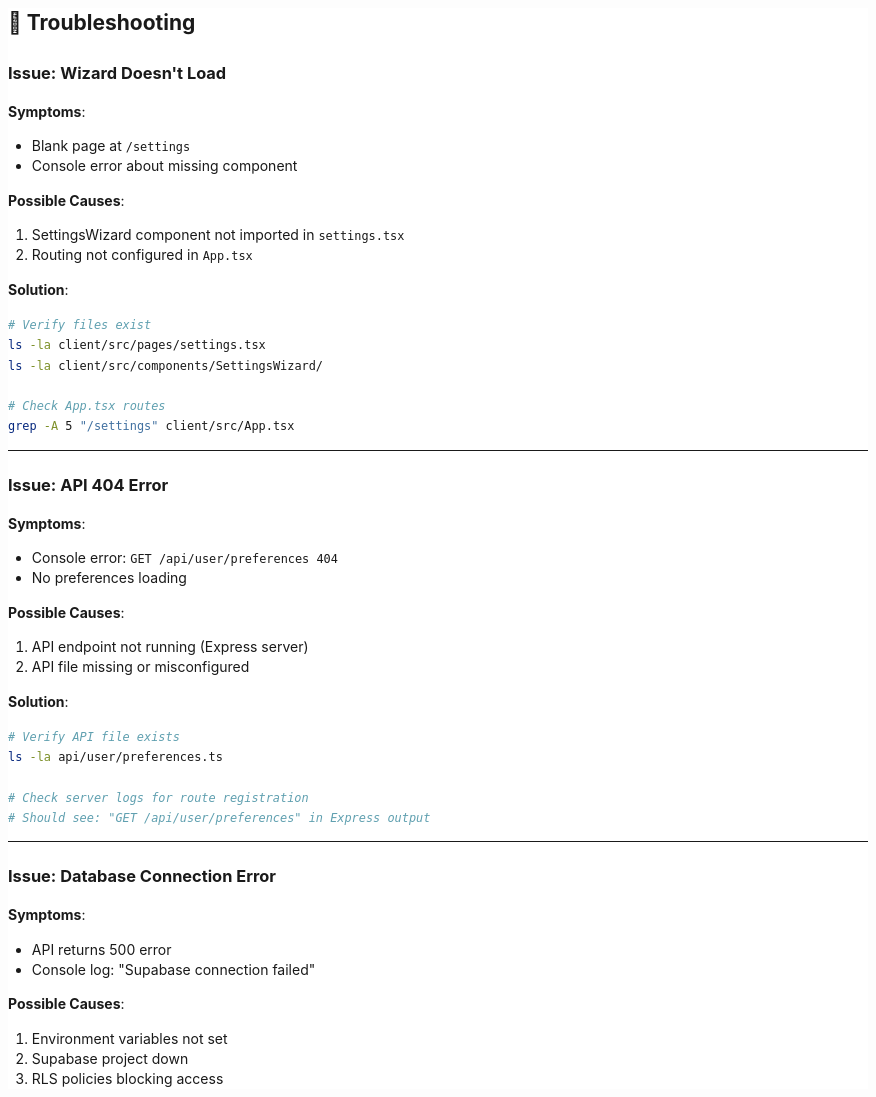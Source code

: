 ## 🐛 Troubleshooting

### Issue: Wizard Doesn't Load

**Symptoms**:
- Blank page at `/settings`
- Console error about missing component

**Possible Causes**:
1. SettingsWizard component not imported in `settings.tsx`
2. Routing not configured in `App.tsx`

**Solution**:
```bash
# Verify files exist
ls -la client/src/pages/settings.tsx
ls -la client/src/components/SettingsWizard/

# Check App.tsx routes
grep -A 5 "/settings" client/src/App.tsx
```

---

### Issue: API 404 Error

**Symptoms**:
- Console error: `GET /api/user/preferences 404`
- No preferences loading

**Possible Causes**:
1. API endpoint not running (Express server)
2. API file missing or misconfigured

**Solution**:
```bash
# Verify API file exists
ls -la api/user/preferences.ts

# Check server logs for route registration
# Should see: "GET /api/user/preferences" in Express output
```

---

### Issue: Database Connection Error

**Symptoms**:
- API returns 500 error
- Console log: "Supabase connection failed"

**Possible Causes**:
1. Environment variables not set
2. Supabase project down
3. RLS policies blocking access
